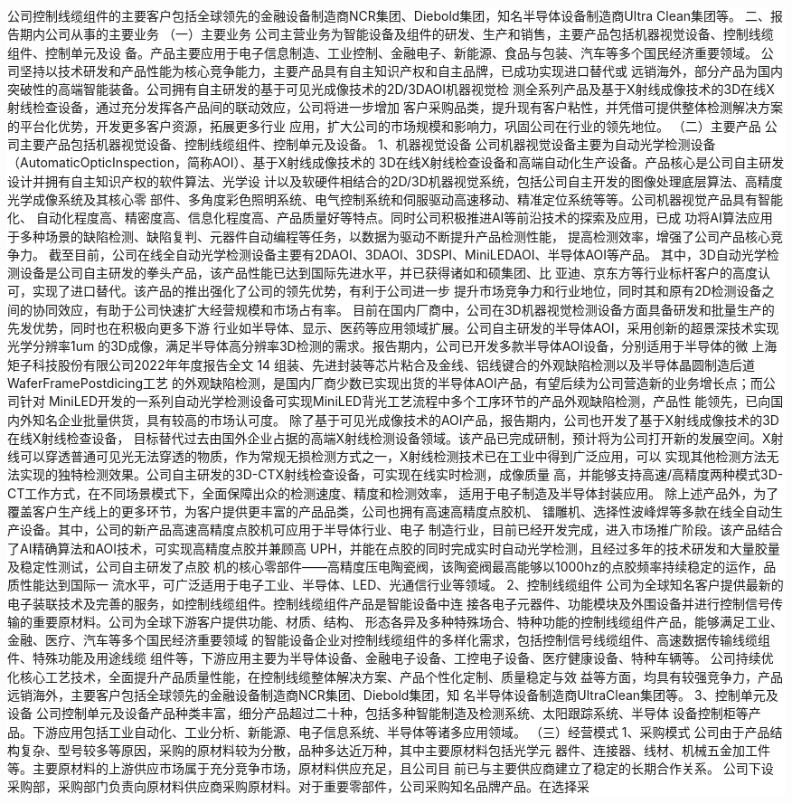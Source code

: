 公司控制线缆组件的主要客户包括全球领先的金融设备制造商NCR集团、Diebold集团，知名半导体设备制造商Ultra
Clean集团等。
二、报告期内公司从事的主要业务
（一）主要业务
公司主营业务为智能设备及组件的研发、生产和销售，主要产品包括机器视觉设备、控制线缆组件、控制单元及设
备。产品主要应用于电子信息制造、工业控制、金融电子、新能源、食品与包装、汽车等多个国民经济重要领域。
公司坚持以技术研发和产品性能为核心竞争能力，主要产品具有自主知识产权和自主品牌，已成功实现进口替代或
远销海外，部分产品为国内突破性的高端智能装备。公司拥有自主研发的基于可见光成像技术的2D/3DAOI机器视觉检
测全系列产品及基于X射线成像技术的3D在线X射线检查设备，通过充分发挥各产品间的联动效应，公司将进一步增加
客户采购品类，提升现有客户粘性，并凭借可提供整体检测解决方案的平台化优势，开发更多客户资源，拓展更多行业
应用，扩大公司的市场规模和影响力，巩固公司在行业的领先地位。
（二）主要产品
公司主要产品包括机器视觉设备、控制线缆组件、控制单元及设备。
1、机器视觉设备
公司机器视觉设备主要为自动光学检测设备（AutomaticOpticInspection，简称AOI）、基于X射线成像技术的
3D在线X射线检查设备和高端自动化生产设备。产品核心是公司自主研发设计并拥有自主知识产权的软件算法、光学设
计以及软硬件相结合的2D/3D机器视觉系统，包括公司自主开发的图像处理底层算法、高精度光学成像系统及其核心零
部件、多角度彩色照明系统、电气控制系统和伺服驱动高速移动、精准定位系统等等。公司机器视觉产品具有智能化、
自动化程度高、精密度高、信息化程度高、产品质量好等特点。同时公司积极推进AI等前沿技术的探索及应用，已成
功将AI算法应用于多种场景的缺陷检测、缺陷复判、元器件自动编程等任务，以数据为驱动不断提升产品检测性能，
提高检测效率，增强了公司产品核心竞争力。
截至目前，公司在线全自动光学检测设备主要有2DAOI、3DAOI、3DSPI、MiniLEDAOI、半导体AOI等产品。
其中，3D自动光学检测设备是公司自主研发的拳头产品，该产品性能已达到国际先进水平，并已获得诸如和硕集团、比
亚迪、京东方等行业标杆客户的高度认可，实现了进口替代。该产品的推出强化了公司的领先优势，有利于公司进一步
提升市场竞争力和行业地位，同时其和原有2D检测设备之间的协同效应，有助于公司快速扩大经营规模和市场占有率。
目前在国内厂商中，公司在3D机器视觉检测设备方面具备研发和批量生产的先发优势，同时也在积极向更多下游
行业如半导体、显示、医药等应用领域扩展。公司自主研发的半导体AOI，采用创新的超景深技术实现光学分辨率1um
的3D成像，满足半导体高分辨率3D检测的需求。报告期内，公司已开发多款半导体AOI设备，分别适用于半导体的微
上海矩子科技股份有限公司2022年年度报告全文
14
组装、先进封装等芯片粘合及金线、铝线键合的外观缺陷检测以及半导体晶圆制造后道WaferFramePostdicing工艺
的外观缺陷检测，是国内厂商少数已实现出货的半导体AOI产品，有望后续为公司营造新的业务增长点；而公司针对
MiniLED开发的一系列自动光学检测设备可实现MiniLED背光工艺流程中多个工序环节的产品外观缺陷检测，产品性
能领先，已向国内外知名企业批量供货，具有较高的市场认可度。
除了基于可见光成像技术的AOI产品，报告期内，公司也开发了基于X射线成像技术的3D在线X射线检查设备，
目标替代过去由国外企业占据的高端X射线检测设备领域。该产品已完成研制，预计将为公司打开新的发展空间。X射
线可以穿透普通可见光无法穿透的物质，作为常规无损检测方式之一，X射线检测技术已在工业中得到广泛应用，可以
实现其他检测方法无法实现的独特检测效果。公司自主研发的3D-CTX射线检查设备，可实现在线实时检测，成像质量
高，并能够支持高速/高精度两种模式3D-CT工作方式，在不同场景模式下，全面保障出众的检测速度、精度和检测效率，
适用于电子制造及半导体封装应用。
除上述产品外，为了覆盖客户生产线上的更多环节，为客户提供更丰富的产品品类，公司也拥有高速高精度点胶机、
镭雕机、选择性波峰焊等多款在线全自动生产设备。其中，公司的新产品高速高精度点胶机可应用于半导体行业、电子
制造行业，目前已经开发完成，进入市场推广阶段。该产品结合了AI精确算法和AOI技术，可实现高精度点胶并兼顾高
UPH，并能在点胶的同时完成实时自动光学检测，且经过多年的技术研发和大量胶量及稳定性测试，公司自主研发了点胶
机的核心零部件——高精度压电陶瓷阀，该陶瓷阀最高能够以1000hz的点胶频率持续稳定的运作，品质性能达到国际一
流水平，可广泛适用于电子工业、半导体、LED、光通信行业等领域。
2、控制线缆组件
公司为全球知名客户提供最新的电子装联技术及完善的服务，如控制线缆组件。控制线缆组件产品是智能设备中连
接各电子元器件、功能模块及外围设备并进行控制信号传输的重要原材料。公司为全球下游客户提供功能、材质、结构、
形态各异及多种特殊场合、特种功能的控制线缆组件产品，能够满足工业、金融、医疗、汽车等多个国民经济重要领域
的智能设备企业对控制线缆组件的多样化需求，包括控制信号线缆组件、高速数据传输线缆组件、特殊功能及用途线缆
组件等，下游应用主要为半导体设备、金融电子设备、工控电子设备、医疗健康设备、特种车辆等。
公司持续优化核心工艺技术，全面提升产品质量性能，在控制线缆整体解决方案、产品个性化定制、质量稳定与效
益等方面，均具有较强竞争力，产品远销海外，主要客户包括全球领先的金融设备制造商NCR集团、Diebold集团，知
名半导体设备制造商UltraClean集团等。
3、控制单元及设备
公司控制单元及设备产品种类丰富，细分产品超过二十种，包括多种智能制造及检测系统、太阳跟踪系统、半导体
设备控制柜等产品。下游应用包括工业自动化、工业分析、新能源、电子信息系统、半导体等诸多应用领域。
（三）经营模式
1、采购模式
公司由于产品结构复杂、型号较多等原因，采购的原材料较为分散，品种多达近万种，其中主要原材料包括光学元
器件、连接器、线材、机械五金加工件等。主要原材料的上游供应市场属于充分竞争市场，原材料供应充足，且公司目
前已与主要供应商建立了稳定的长期合作关系。
公司下设采购部，采购部门负责向原材料供应商采购原材料。对于重要零部件，公司采购知名品牌产品。在选择采